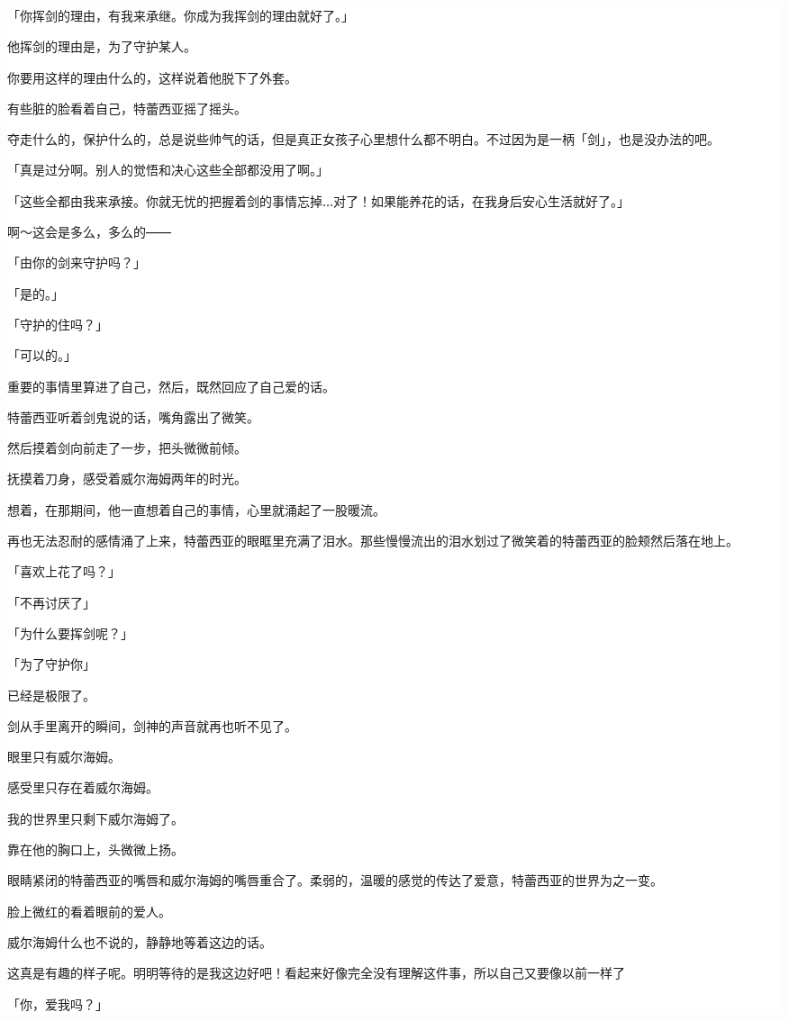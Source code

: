 「你挥剑的理由，有我来承继。你成为我挥剑的理由就好了。」

他挥剑的理由是，为了守护某人。

你要用这样的理由什么的，这样说着他脱下了外套。

有些脏的脸看着自己，特蕾西亚摇了摇头。

夺走什么的，保护什么的，总是说些帅气的话，但是真正女孩子心里想什么都不明白。不过因为是一柄「剑」，也是没办法的吧。

「真是过分啊。别人的觉悟和决心这些全部都没用了啊。」

「这些全都由我来承接。你就无忧的把握着剑的事情忘掉…对了！如果能养花的话，在我身后安心生活就好了。」

啊～这会是多么，多么的——

「由你的剑来守护吗？」

「是的。」

「守护的住吗？」

「可以的。」

重要的事情里算进了自己，然后，既然回应了自己爱的话。

特蕾西亚听着剑鬼说的话，嘴角露出了微笑。

然后摸着剑向前走了一步，把头微微前倾。

抚摸着刀身，感受着威尔海姆两年的时光。

想着，在那期间，他一直想着自己的事情，心里就涌起了一股暖流。

再也无法忍耐的感情涌了上来，特蕾西亚的眼眶里充满了泪水。那些慢慢流出的泪水划过了微笑着的特蕾西亚的脸颊然后落在地上。

「喜欢上花了吗？」

「不再讨厌了」

「为什么要挥剑呢？」

「为了守护你」

已经是极限了。

剑从手里离开的瞬间，剑神的声音就再也听不见了。

眼里只有威尔海姆。

感受里只存在着威尔海姆。

我的世界里只剩下威尔海姆了。

靠在他的胸口上，头微微上扬。

眼睛紧闭的特蕾西亚的嘴唇和威尔海姆的嘴唇重合了。柔弱的，温暖的感觉的传达了爱意，特蕾西亚的世界为之一变。

脸上微红的看着眼前的爱人。

威尔海姆什么也不说的，静静地等着这边的话。

这真是有趣的样子呢。明明等待的是我这边好吧！看起来好像完全没有理解这件事，所以自己又要像以前一样了

「你，爱我吗？」
